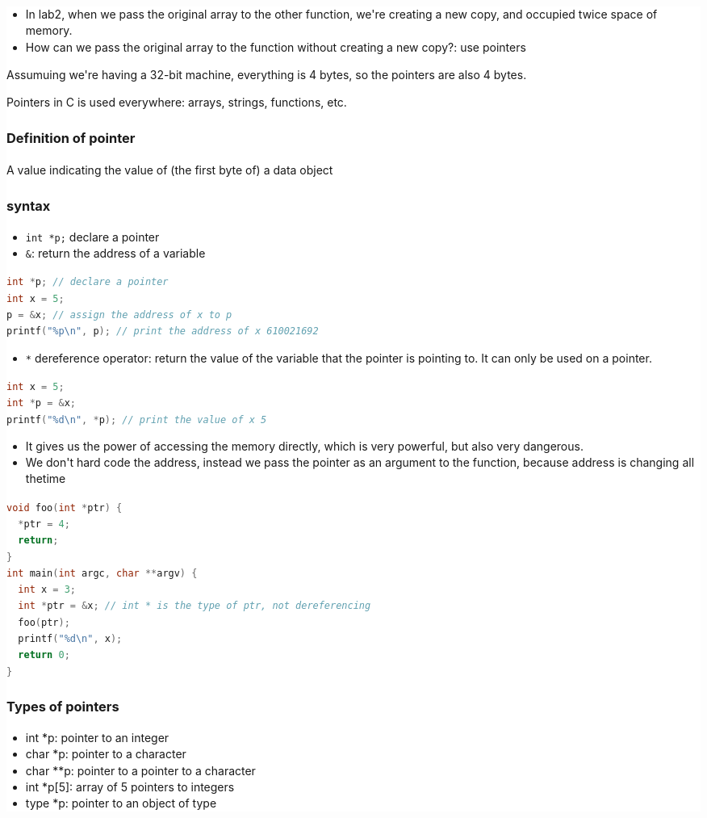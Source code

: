 - In lab2, when we pass the original array to the other function, we're creating a new copy, and occupied twice space of memory.
- How can we pass the original array to the function without creating a new copy?: use pointers

Assumuing we're having a 32-bit machine, everything is 4 bytes, so the pointers are also 4 bytes.

Pointers in C is used everywhere: arrays, strings, functions, etc.

### Definition of pointer

A value indicating the value of (the first byte of) a data object

### syntax

- `int *p;` declare a pointer
- `&`: return the address of a variable

```c
int *p; // declare a pointer
int x = 5;
p = &x; // assign the address of x to p
printf("%p\n", p); // print the address of x 610021692
```

- `*` dereference operator: return the value of the variable that the pointer is pointing to. It can only be used on a pointer.

```c
int x = 5;
int *p = &x;
printf("%d\n", *p); // print the value of x 5
```

- It gives us the power of accessing the memory directly, which is very powerful, but also very dangerous.
- We don't hard code the address, instead we pass the pointer as an argument to the function, because address is changing all thetime

```c
void foo(int *ptr) {
  *ptr = 4;
  return;
}
int main(int argc, char **argv) {
  int x = 3;
  int *ptr = &x; // int * is the type of ptr, not dereferencing
  foo(ptr);
  printf("%d\n", x);
  return 0;
}
```

### Types of pointers

- int \*p: pointer to an integer
- char \*p: pointer to a character
- char \*\*p: pointer to a pointer to a character
- int \*p[5]: array of 5 pointers to integers
- type \*p: pointer to an object of type
